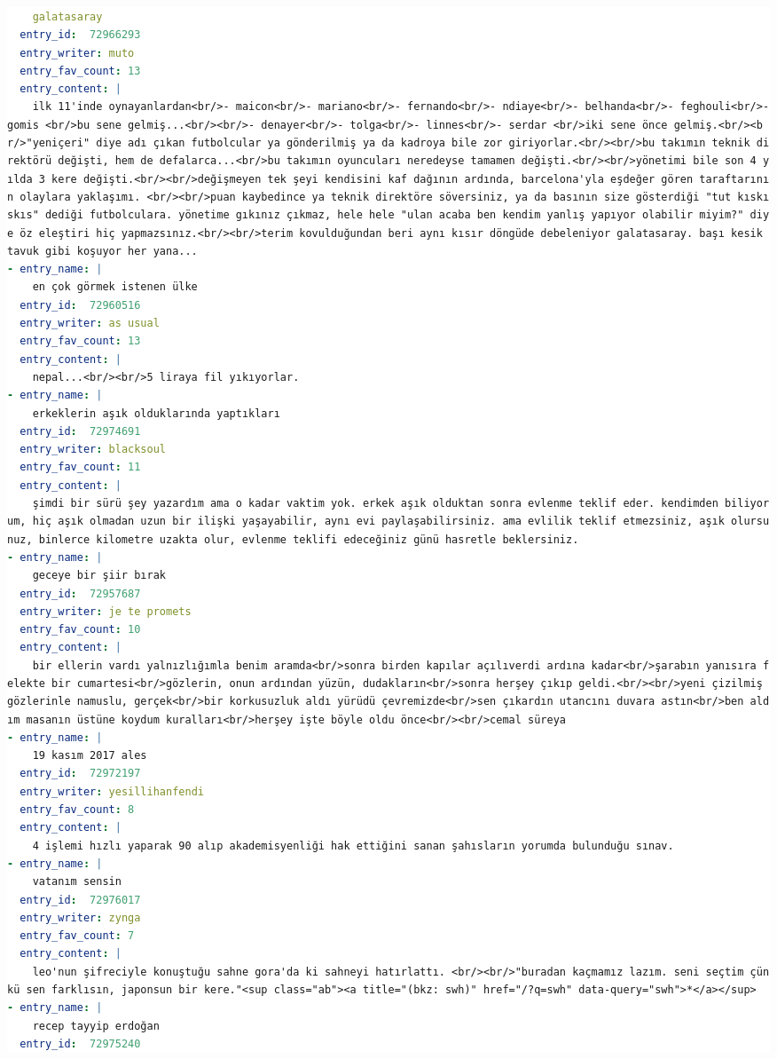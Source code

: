 ```yaml
    galatasaray
  entry_id:  72966293
  entry_writer: muto
  entry_fav_count: 13
  entry_content: |
    ilk 11'inde oynayanlardan<br/>- maicon<br/>- mariano<br/>- fernando<br/>- ndiaye<br/>- belhanda<br/>- feghouli<br/>- gomis <br/>bu sene gelmiş...<br/><br/>- denayer<br/>- tolga<br/>- linnes<br/>- serdar <br/>iki sene önce gelmiş.<br/><br/>"yeniçeri" diye adı çıkan futbolcular ya gönderilmiş ya da kadroya bile zor giriyorlar.<br/><br/>bu takımın teknik direktörü değişti, hem de defalarca...<br/>bu takımın oyuncuları neredeyse tamamen değişti.<br/><br/>yönetimi bile son 4 yılda 3 kere değişti.<br/><br/>değişmeyen tek şeyi kendisini kaf dağının ardında, barcelona'yla eşdeğer gören taraftarının olaylara yaklaşımı. <br/><br/>puan kaybedince ya teknik direktöre söversiniz, ya da basının size gösterdiği "tut kıskıskıs" dediği futbolculara. yönetime gıkınız çıkmaz, hele hele "ulan acaba ben kendim yanlış yapıyor olabilir miyim?" diye öz eleştiri hiç yapmazsınız.<br/><br/>terim kovulduğundan beri aynı kısır döngüde debeleniyor galatasaray. başı kesik tavuk gibi koşuyor her yana...
- entry_name: |
    en çok görmek istenen ülke
  entry_id:  72960516
  entry_writer: as usual
  entry_fav_count: 13
  entry_content: |
    nepal...<br/><br/>5 liraya fil yıkıyorlar.
- entry_name: |
    erkeklerin aşık olduklarında yaptıkları
  entry_id:  72974691
  entry_writer: blacksoul
  entry_fav_count: 11
  entry_content: |
    şimdi bir sürü şey yazardım ama o kadar vaktim yok. erkek aşık olduktan sonra evlenme teklif eder. kendimden biliyorum, hiç aşık olmadan uzun bir ilişki yaşayabilir, aynı evi paylaşabilirsiniz. ama evlilik teklif etmezsiniz, aşık olursunuz, binlerce kilometre uzakta olur, evlenme teklifi edeceğiniz günü hasretle beklersiniz.
- entry_name: |
    geceye bir şiir bırak
  entry_id:  72957687
  entry_writer: je te promets
  entry_fav_count: 10
  entry_content: |
    bir ellerin vardı yalnızlığımla benim aramda<br/>sonra birden kapılar açılıverdi ardına kadar<br/>şarabın yanısıra felekte bir cumartesi<br/>gözlerin, onun ardından yüzün, dudakların<br/>sonra herşey çıkıp geldi.<br/><br/>yeni çizilmiş gözlerinle namuslu, gerçek<br/>bir korkusuzluk aldı yürüdü çevremizde<br/>sen çıkardın utancını duvara astın<br/>ben aldım masanın üstüne koydum kuralları<br/>herşey işte böyle oldu önce<br/><br/>cemal süreya
- entry_name: |
    19 kasım 2017 ales
  entry_id:  72972197
  entry_writer: yesillihanfendi
  entry_fav_count: 8
  entry_content: |
    4 işlemi hızlı yaparak 90 alıp akademisyenliği hak ettiğini sanan şahısların yorumda bulunduğu sınav.
- entry_name: |
    vatanım sensin
  entry_id:  72976017
  entry_writer: zynga
  entry_fav_count: 7
  entry_content: |
    leo'nun şifreciyle konuştuğu sahne gora'da ki sahneyi hatırlattı. <br/><br/>"buradan kaçmamız lazım. seni seçtim çünkü sen farklısın, japonsun bir kere."<sup class="ab"><a title="(bkz: swh)" href="/?q=swh" data-query="swh">*</a></sup>
- entry_name: |
    recep tayyip erdoğan
  entry_id:  72975240
```